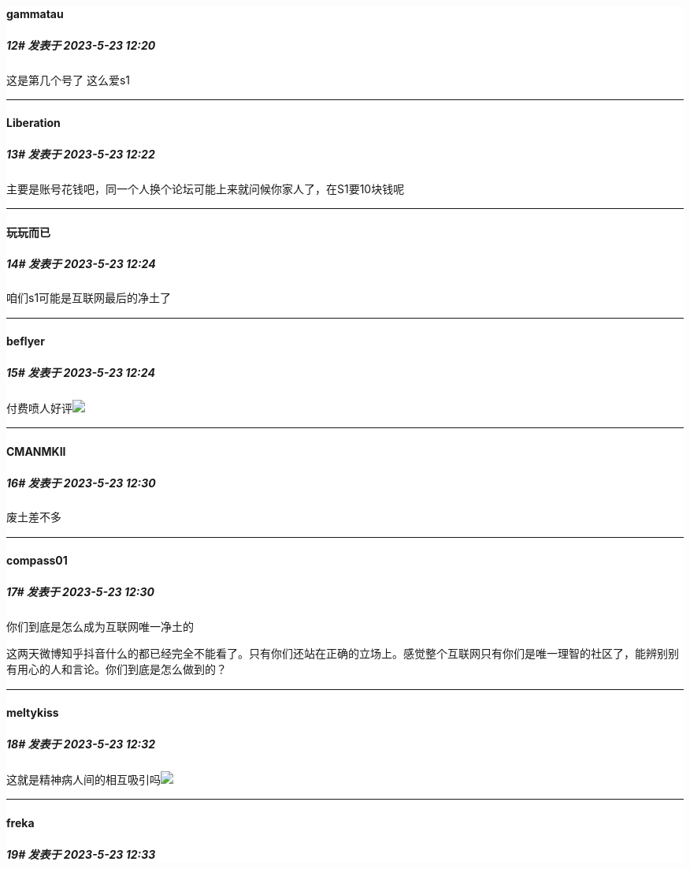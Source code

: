 ####  gammatau  
##### 12#       发表于 2023-5-23 12:20

这是第几个号了 这么爱s1

*****

####  Liberation  
##### 13#       发表于 2023-5-23 12:22

主要是账号花钱吧，同一个人换个论坛可能上来就问候你家人了，在S1要10块钱呢

*****

####  玩玩而已  
##### 14#       发表于 2023-5-23 12:24

咱们s1可能是互联网最后的净土了

*****

####  beflyer  
##### 15#       发表于 2023-5-23 12:24

付费喷人好评<img src="https://static.saraba1st.com/image/smiley/face2017/057.png" referrerpolicy="no-referrer">

*****

####  CMANMKII  
##### 16#       发表于 2023-5-23 12:30

废土差不多

*****

####  compass01  
##### 17#       发表于 2023-5-23 12:30

你们到底是怎么成为互联网唯一净土的

这两天微博知乎抖音什么的都已经完全不能看了。只有你们还站在正确的立场上。感觉整个互联网只有你们是唯一理智的社区了，能辨别别有用心的人和言论。你们到底是怎么做到的？

*****

####  meltykiss  
##### 18#       发表于 2023-5-23 12:32

这就是精神病人间的相互吸引吗<img src="https://static.saraba1st.com/image/smiley/face2017/067.png" referrerpolicy="no-referrer">

*****

####  freka  
##### 19#       发表于 2023-5-23 12:33
